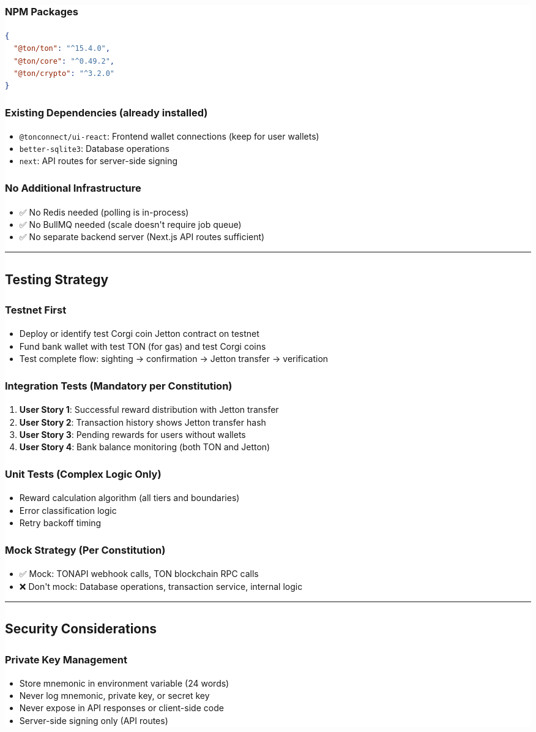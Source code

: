 ### NPM Packages
```json
{
  "@ton/ton": "^15.4.0",
  "@ton/core": "^0.49.2",
  "@ton/crypto": "^3.2.0"
}
```

### Existing Dependencies (already installed)
- `@tonconnect/ui-react`: Frontend wallet connections (keep for user wallets)
- `better-sqlite3`: Database operations
- `next`: API routes for server-side signing

### No Additional Infrastructure
- ✅ No Redis needed (polling is in-process)
- ✅ No BullMQ needed (scale doesn't require job queue)
- ✅ No separate backend server (Next.js API routes sufficient)

---

## Testing Strategy

### Testnet First
- Deploy or identify test Corgi coin Jetton contract on testnet
- Fund bank wallet with test TON (for gas) and test Corgi coins
- Test complete flow: sighting → confirmation → Jetton transfer → verification

### Integration Tests (Mandatory per Constitution)
1. **User Story 1**: Successful reward distribution with Jetton transfer
2. **User Story 2**: Transaction history shows Jetton transfer hash
3. **User Story 3**: Pending rewards for users without wallets
4. **User Story 4**: Bank balance monitoring (both TON and Jetton)

### Unit Tests (Complex Logic Only)
- Reward calculation algorithm (all tiers and boundaries)
- Error classification logic
- Retry backoff timing

### Mock Strategy (Per Constitution)
- ✅ Mock: TONAPI webhook calls, TON blockchain RPC calls
- ❌ Don't mock: Database operations, transaction service, internal logic

---

## Security Considerations

### Private Key Management
- Store mnemonic in environment variable (24 words)
- Never log mnemonic, private key, or secret key
- Never expose in API responses or client-side code
- Server-side signing only (API routes)
